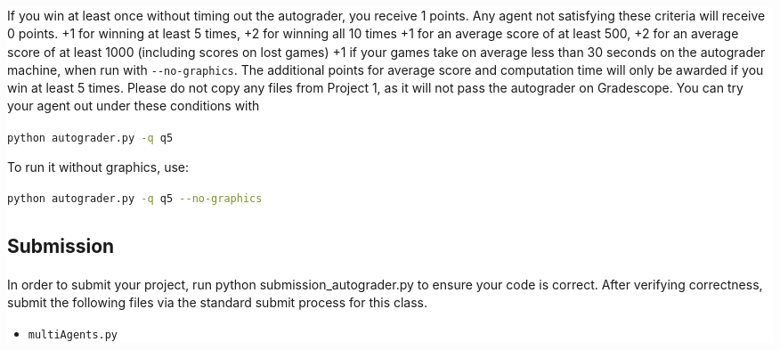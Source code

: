 If you win at least once without timing out the autograder, you receive 1 points. Any agent not satisfying these criteria will receive 0 points.
+1 for winning at least 5 times, +2 for winning all 10 times
+1 for an average score of at least 500, +2 for an average score of at least 1000 (including scores on lost games)
+1 if your games take on average less than 30 seconds on the autograder machine, when run with `--no-graphics`.
The additional points for average score and computation time will only be awarded if you win at least 5 times.
Please do not copy any files from Project 1, as it will not pass the autograder on Gradescope.
You can try your agent out under these conditions with

```sh
python autograder.py -q q5
```

To run it without graphics, use:

```sh
python autograder.py -q q5 --no-graphics
```

## Submission

In order to submit your project, run python submission_autograder.py to ensure your code is correct.  After verifying correctness, submit the following files via the standard submit process for this class.

- `multiAgents.py`

[^1]: [Berkeley Computer Science](http://ai.berkeley.edu)
